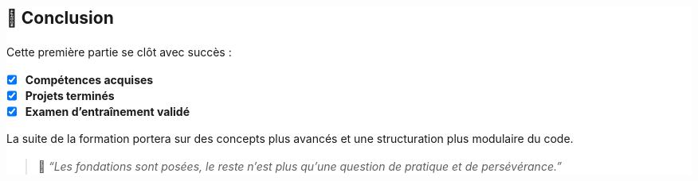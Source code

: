 
## 🏁 Conclusion

Cette première partie se clôt avec succès :

- [x] **Compétences acquises**  
- [x] **Projets terminés**  
- [x] **Examen d’entraînement validé**  

La suite de la formation portera sur des concepts plus avancés et une structuration plus modulaire du code.  
> 💪 _“Les fondations sont posées, le reste n’est plus qu’une question de pratique et de persévérance.”_

